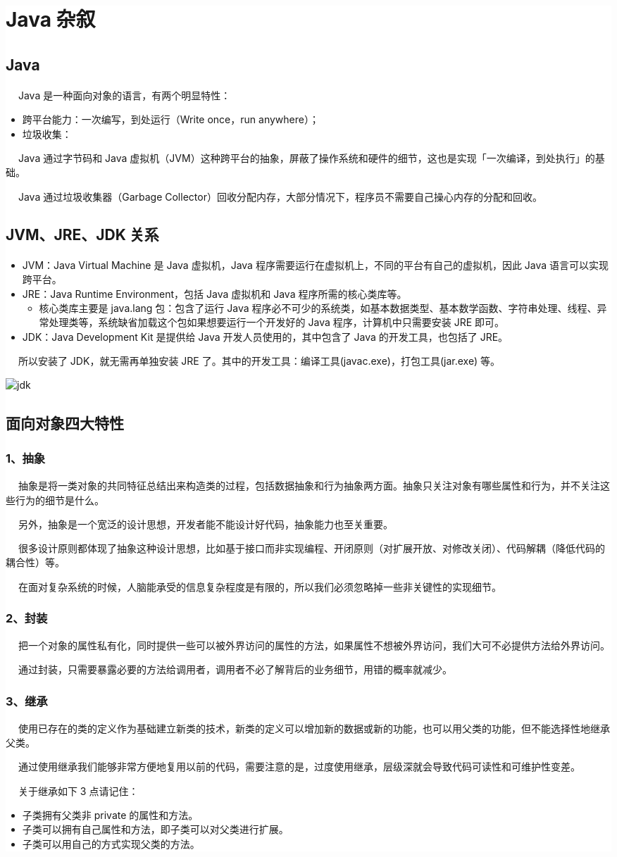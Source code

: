 # Java 杂叙

## Java

&emsp; Java 是一种面向对象的语言，有两个明显特性：

- 跨平台能力：一次编写，到处运行（Write once，run anywhere）；
- 垃圾收集：

&emsp; Java 通过字节码和 Java 虚拟机（JVM）这种跨平台的抽象，屏蔽了操作系统和硬件的细节，这也是实现「一次编译，到处执行」的基础。

&emsp; Java 通过垃圾收集器（Garbage Collector）回收分配内存，大部分情况下，程序员不需要自己操心内存的分配和回收。

## JVM、JRE、JDK 关系

- JVM：Java Virtual Machine 是 Java 虚拟机，Java 程序需要运行在虚拟机上，不同的平台有自己的虚拟机，因此 Java 语言可以实现跨平台。
- JRE：Java Runtime Environment，包括 Java 虚拟机和 Java 程序所需的核心类库等。
  - 核心类库主要是 java.lang 包：包含了运行 Java 程序必不可少的系统类，如基本数据类型、基本数学函数、字符串处理、线程、异常处理类等，系统缺省加载这个包如果想要运行一个开发好的 Java 程序，计算机中只需要安装 JRE 即可。
- JDK：Java Development Kit 是提供给 Java 开发人员使用的，其中包含了 Java 的开发工具，也包括了 JRE。

&emsp; 所以安装了 JDK，就无需再单独安装 JRE 了。其中的开发工具：编译工具(javac.exe)，打包工具(jar.exe) 等。

![jdk](/public/imgjava/javaOther/java/Jdk.png)

## 面向对象四大特性

### 1、抽象

&emsp; 抽象是将一类对象的共同特征总结出来构造类的过程，包括数据抽象和行为抽象两方面。抽象只关注对象有哪些属性和行为，并不关注这些行为的细节是什么。

&emsp; 另外，抽象是一个宽泛的设计思想，开发者能不能设计好代码，抽象能力也至关重要。

&emsp; 很多设计原则都体现了抽象这种设计思想，比如基于接口而非实现编程、开闭原则（对扩展开放、对修改关闭）、代码解耦（降低代码的耦合性）等。

&emsp; 在面对复杂系统的时候，人脑能承受的信息复杂程度是有限的，所以我们必须忽略掉一些非关键性的实现细节。

### 2、封装

&emsp; 把一个对象的属性私有化，同时提供一些可以被外界访问的属性的方法，如果属性不想被外界访问，我们大可不必提供方法给外界访问。

&emsp; 通过封装，只需要暴露必要的方法给调用者，调用者不必了解背后的业务细节，用错的概率就减少。

### 3、继承

&emsp; 使用已存在的类的定义作为基础建立新类的技术，新类的定义可以增加新的数据或新的功能，也可以用父类的功能，但不能选择性地继承父类。

&emsp; 通过使用继承我们能够非常方便地复用以前的代码，需要注意的是，过度使用继承，层级深就会导致代码可读性和可维护性变差。

&emsp; 关于继承如下 3 点请记住：

- 子类拥有父类非 private 的属性和方法。
- 子类可以拥有自己属性和方法，即子类可以对父类进行扩展。
- 子类可以用自己的方式实现父类的方法。
